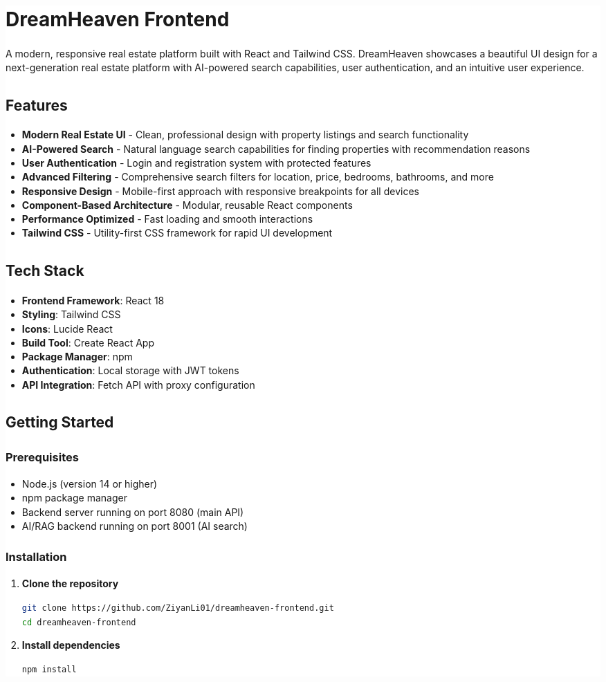 # DreamHeaven Frontend

A modern, responsive real estate platform built with React and Tailwind CSS. DreamHeaven showcases a beautiful UI design for a next-generation real estate platform with AI-powered search capabilities, user authentication, and an intuitive user experience.

## Features

- **Modern Real Estate UI** - Clean, professional design with property listings and search functionality
- **AI-Powered Search** - Natural language search capabilities for finding properties with recommendation reasons
- **User Authentication** - Login and registration system with protected features
- **Advanced Filtering** - Comprehensive search filters for location, price, bedrooms, bathrooms, and more
- **Responsive Design** - Mobile-first approach with responsive breakpoints for all devices
- **Component-Based Architecture** - Modular, reusable React components
- **Performance Optimized** - Fast loading and smooth interactions
- **Tailwind CSS** - Utility-first CSS framework for rapid UI development

## Tech Stack

- **Frontend Framework**: React 18
- **Styling**: Tailwind CSS
- **Icons**: Lucide React
- **Build Tool**: Create React App
- **Package Manager**: npm
- **Authentication**: Local storage with JWT tokens
- **API Integration**: Fetch API with proxy configuration

## Getting Started

### Prerequisites

- Node.js (version 14 or higher)
- npm package manager
- Backend server running on port 8080 (main API)
- AI/RAG backend running on port 8001 (AI search)

### Installation

1. **Clone the repository**
   ```bash
   git clone https://github.com/ZiyanLi01/dreamheaven-frontend.git
   cd dreamheaven-frontend
   ```

2. **Install dependencies**
   ```bash
   npm install
   ```
